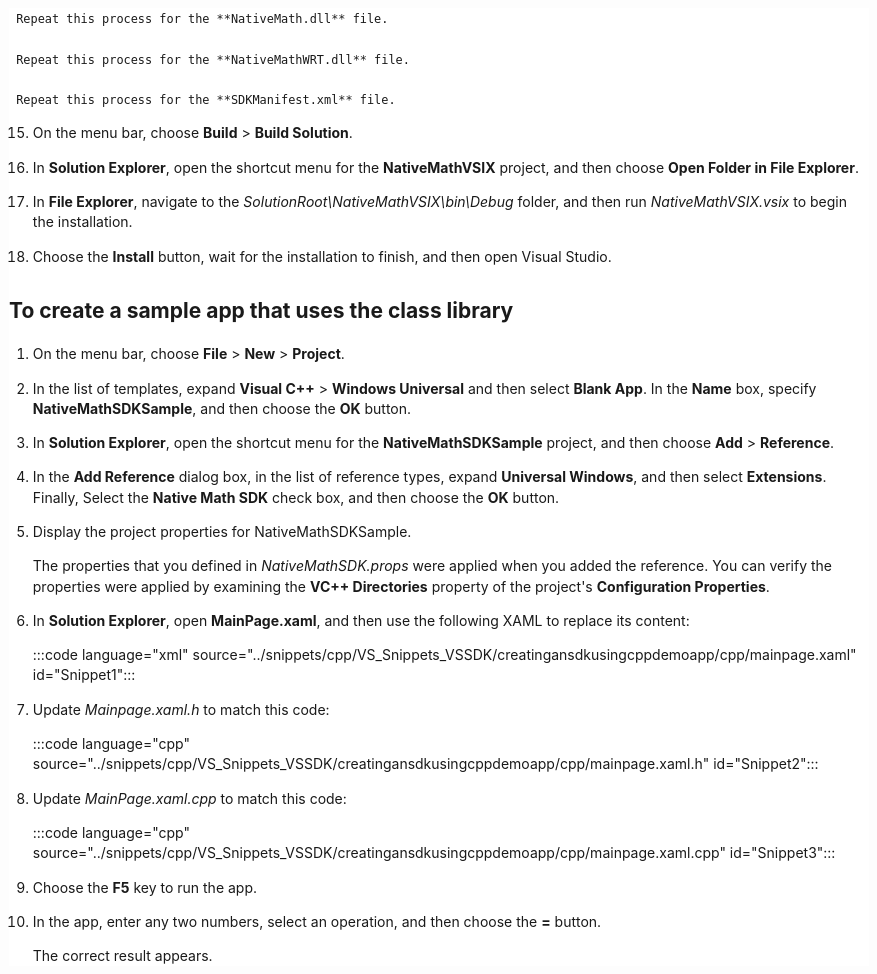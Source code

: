      Repeat this process for the **NativeMath.dll** file.

     Repeat this process for the **NativeMathWRT.dll** file.

     Repeat this process for the **SDKManifest.xml** file.

15. On the menu bar, choose **Build** > **Build Solution**.

16. In **Solution Explorer**, open the shortcut menu for the **NativeMathVSIX** project, and then choose **Open Folder in File Explorer**.

17. In **File Explorer**, navigate to the *$SolutionRoot$\NativeMathVSIX\bin\Debug* folder, and then run *NativeMathVSIX.vsix* to begin the installation.

18. Choose the **Install** button, wait for the installation to finish, and then open Visual Studio.

## <a name="createSample"></a> To create a sample app that uses the class library

1. On the menu bar, choose **File** > **New** > **Project**.

2. In the list of templates, expand **Visual C++** > **Windows Universal** and then select **Blank App**. In the **Name** box, specify **NativeMathSDKSample**, and then choose the **OK** button.

3. In **Solution Explorer**, open the shortcut menu for the **NativeMathSDKSample** project, and then choose **Add** > **Reference**.

4. In the **Add Reference** dialog box, in the list of reference types, expand **Universal Windows**, and then select **Extensions**. Finally, Select the **Native Math SDK** check box, and then choose the **OK** button.

5. Display the project properties for NativeMathSDKSample.

    The properties that you defined in *NativeMathSDK.props* were applied when you added the reference. You can verify the properties were applied by examining the **VC++ Directories** property of the project's **Configuration Properties**.

6. In **Solution Explorer**, open **MainPage.xaml**, and then use the following XAML to replace its content:

    :::code language="xml" source="../snippets/cpp/VS_Snippets_VSSDK/creatingansdkusingcppdemoapp/cpp/mainpage.xaml" id="Snippet1":::

7. Update *Mainpage.xaml.h* to match this code:

    :::code language="cpp" source="../snippets/cpp/VS_Snippets_VSSDK/creatingansdkusingcppdemoapp/cpp/mainpage.xaml.h" id="Snippet2":::

8. Update *MainPage.xaml.cpp* to match this code:

    :::code language="cpp" source="../snippets/cpp/VS_Snippets_VSSDK/creatingansdkusingcppdemoapp/cpp/mainpage.xaml.cpp" id="Snippet3":::

9. Choose the **F5** key to run the app.

10. In the app, enter any two numbers, select an operation, and then choose the **=** button.

     The correct result appears.
